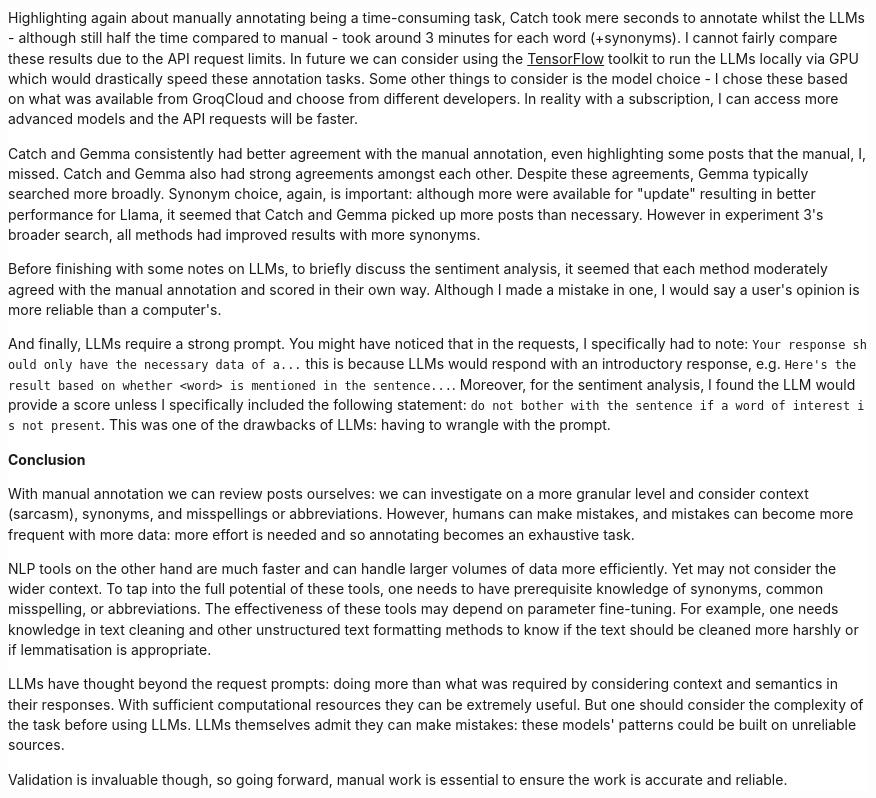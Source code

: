 Highlighting again about manually annotating being a time-consuming task, Catch took mere seconds to annotate whilst the LLMs - although still half the time compared to manual - took around 3 minutes for each word (+synonyms).
I cannot fairly compare these results due to the API request limits.
In future we can consider using the [TensorFlow](https://www.tensorflow.org/) toolkit to run the LLMs locally via GPU which would drastically speed these annotation tasks.
Some other things to consider is the model choice - I chose these based on what was available from GroqCloud and choose from different developers.
In reality with a subscription, I can access more advanced models and the API requests will be faster.

Catch and Gemma consistently had better agreement with the manual annotation, even highlighting some posts that the manual, I, missed. 
Catch and Gemma also had strong agreements amongst each other. Despite these agreements, Gemma typically searched more broadly.
Synonym choice, again, is important: although more were available for "update" resulting in better performance for Llama, it seemed that Catch and Gemma picked up more posts than necessary. 
However in experiment 3's broader search, all methods had improved results with more synonyms.

Before finishing with some notes on LLMs, to briefly discuss the sentiment analysis, it seemed that each method moderately agreed with the manual annotation and scored in their own way.
Although I made a mistake in one, I would say a user's opinion is more reliable than a computer's.

And finally, LLMs require a strong prompt.
You might have noticed that in the requests, I specifically had to note: `Your response should only have the necessary data of a...` this is because LLMs would respond with an introductory response, e.g. `Here's the result based on whether <word> is mentioned in the sentence...`.
Moreover, for the sentiment analysis, I found the LLM would provide a score unless I specifically included the following statement: `do not bother with the sentence if a word of interest is not present`.
This was one of the drawbacks of LLMs: having to wrangle with the prompt.

**Conclusion**

With manual annotation we can review posts ourselves: we can investigate on a more granular level and consider context (sarcasm), synonyms, and misspellings or abbreviations.
However, humans can make mistakes, and mistakes can become more frequent with more data: more effort is needed and so annotating becomes an exhaustive task.

NLP tools on the other hand are much faster and can handle larger volumes of data more efficiently. Yet may not consider the wider context.
To tap into the full potential of these tools, one needs to have prerequisite knowledge of synonyms, common misspelling, or abbreviations.
The effectiveness of these tools may depend on parameter fine-tuning.
For example, one needs knowledge in text cleaning and other unstructured text formatting methods to know if the text should be cleaned more harshly or if lemmatisation is appropriate.

LLMs have thought beyond the request prompts: doing more than what was required by considering context and semantics in their responses.
With sufficient computational resources they can be extremely useful. But one should consider the complexity of the task before using LLMs.
LLMs themselves admit they can make mistakes: these models' patterns could be built on unreliable sources.

Validation is invaluable though, so going forward, manual work is essential to ensure the work is accurate and reliable.
